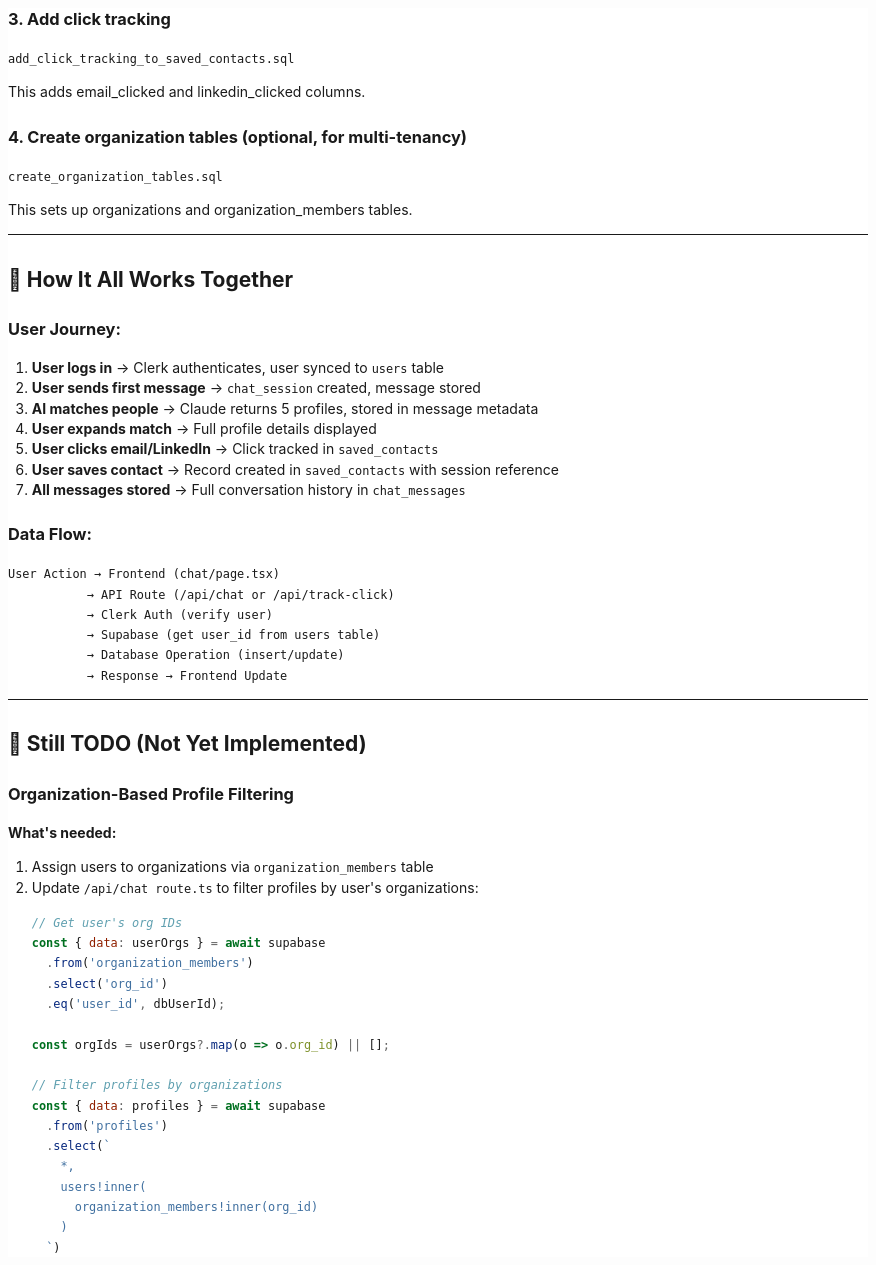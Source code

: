 ### 3. Add click tracking
```bash
add_click_tracking_to_saved_contacts.sql
```
This adds email_clicked and linkedin_clicked columns.

### 4. Create organization tables (optional, for multi-tenancy)
```bash
create_organization_tables.sql
```
This sets up organizations and organization_members tables.

---

## 🔄 How It All Works Together

### User Journey:
1. **User logs in** → Clerk authenticates, user synced to `users` table
2. **User sends first message** → `chat_session` created, message stored
3. **AI matches people** → Claude returns 5 profiles, stored in message metadata
4. **User expands match** → Full profile details displayed
5. **User clicks email/LinkedIn** → Click tracked in `saved_contacts`
6. **User saves contact** → Record created in `saved_contacts` with session reference
7. **All messages stored** → Full conversation history in `chat_messages`

### Data Flow:
```
User Action → Frontend (chat/page.tsx)
           → API Route (/api/chat or /api/track-click)
           → Clerk Auth (verify user)
           → Supabase (get user_id from users table)
           → Database Operation (insert/update)
           → Response → Frontend Update
```

---

## 🚧 Still TODO (Not Yet Implemented)

### Organization-Based Profile Filtering
**What's needed:**
1. Assign users to organizations via `organization_members` table
2. Update `/api/chat route.ts` to filter profiles by user's organizations:
   ```javascript
   // Get user's org IDs
   const { data: userOrgs } = await supabase
     .from('organization_members')
     .select('org_id')
     .eq('user_id', dbUserId);
   
   const orgIds = userOrgs?.map(o => o.org_id) || [];
   
   // Filter profiles by organizations
   const { data: profiles } = await supabase
     .from('profiles')
     .select(`
       *,
       users!inner(
         organization_members!inner(org_id)
       )
     `)
   ```
